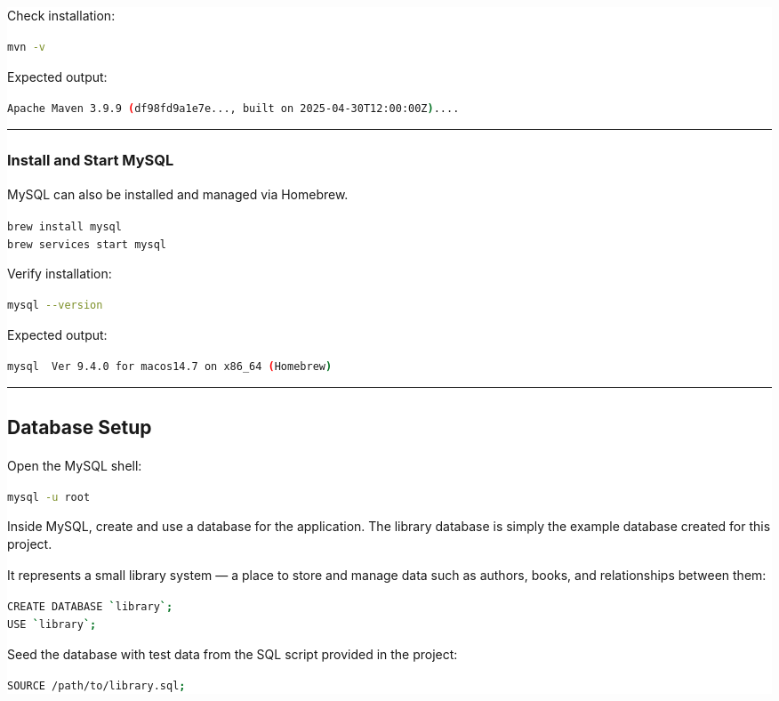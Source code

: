 Check installation:

```bash
mvn -v  
```

Expected output:

```bash
Apache Maven 3.9.9 (df98fd9a1e7e..., built on 2025-04-30T12:00:00Z)....
```

---

### Install and Start MySQL
MySQL can also be installed and managed via Homebrew.

```bash
brew install mysql  
brew services start mysql  
```

Verify installation:

```bash
mysql --version 
``` 

Expected output:  

```bash
mysql  Ver 9.4.0 for macos14.7 on x86_64 (Homebrew)
```

---

## Database Setup

Open the MySQL shell:

```bash
mysql -u root
``` 

Inside MySQL, create and use a database for the application. The library database is simply the example database created for this project.

It represents a small library system — a place to store and manage data such as authors, books, and relationships between them:

```bash
CREATE DATABASE `library`;  
USE `library`;  
```

Seed the database with test data from the SQL script provided in the project:

```bash
SOURCE /path/to/library.sql;  
```
